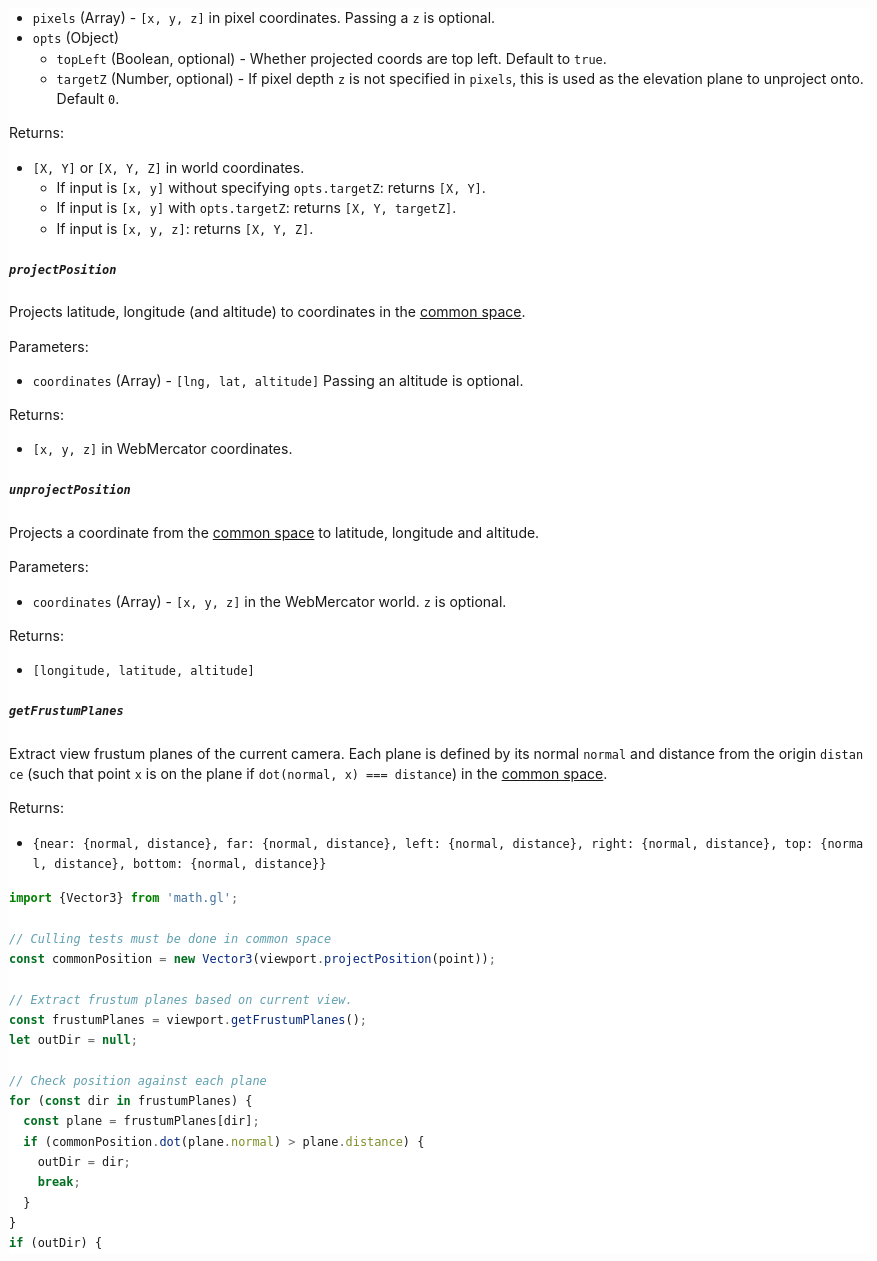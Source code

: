 * `pixels` (Array) - `[x, y, z]` in pixel coordinates. Passing a `z` is optional.
* `opts` (Object)
  + `topLeft` (Boolean, optional) - Whether projected coords are top left. Default to `true`.
  + `targetZ` (Number, optional) - If pixel depth `z` is not specified in `pixels`, this is used as the elevation plane to unproject onto. Default `0`.

Returns:

* `[X, Y]` or `[X, Y, Z]` in world coordinates.
  + If input is `[x, y]` without specifying `opts.targetZ`: returns `[X, Y]`.
  + If input is `[x, y]` with `opts.targetZ`: returns `[X, Y, targetZ]`.
  + If input is `[x, y, z]`: returns `[X, Y, Z]`.


##### `projectPosition`

Projects latitude, longitude (and altitude) to coordinates in the [common space](/docs/shader-modules/project.md).

Parameters:

* `coordinates` (Array) - `[lng, lat, altitude]` Passing an altitude is optional.

Returns:

* `[x, y, z]` in WebMercator coordinates.


##### `unprojectPosition`

Projects a coordinate from the [common space](/docs/shader-modules/project.md) to latitude, longitude and altitude.

Parameters:

* `coordinates` (Array) - `[x, y, z]` in the WebMercator world. `z` is optional.

Returns:

* `[longitude, latitude, altitude]`


##### `getFrustumPlanes`

Extract view frustum planes of the current camera. Each plane is defined by its normal `normal` and distance from
the origin `distance` (such that point `x` is on the plane if `dot(normal, x) === distance`) in the [common space](/docs/shader-modules/project.md).

Returns:

* `{near: {normal, distance}, far: {normal, distance}, left: {normal, distance}, right: {normal, distance}, top: {normal, distance}, bottom: {normal, distance}}`

```js
import {Vector3} from 'math.gl';

// Culling tests must be done in common space
const commonPosition = new Vector3(viewport.projectPosition(point));

// Extract frustum planes based on current view.
const frustumPlanes = viewport.getFrustumPlanes();
let outDir = null;

// Check position against each plane
for (const dir in frustumPlanes) {
  const plane = frustumPlanes[dir];
  if (commonPosition.dot(plane.normal) > plane.distance) {
    outDir = dir;
    break;
  }
}
if (outDir) {
```
